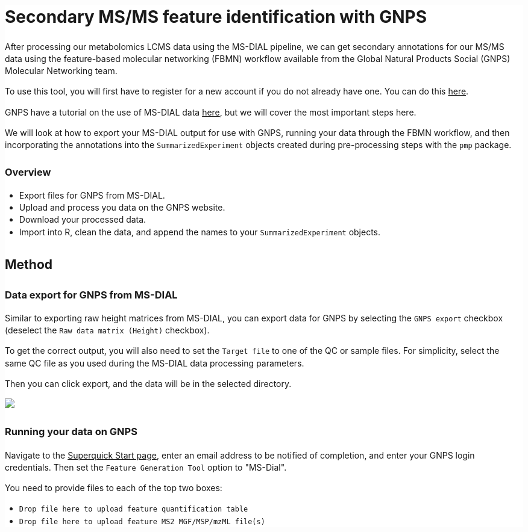 # Secondary MS/MS feature identification with GNPS

After processing our metabolomics LCMS data using the MS-DIAL pipeline, we can get secondary annotations for our MS/MS data using the feature-based
molecular networking (FBMN) workflow available from the Global Natural Products Social (GNPS) Molecular Networking team.

To use this tool, you will first have to register for a new account if you do not already have one.
You can do this [here](https://gnps.ucsd.edu/ProteoSAFe/user/register.jsp).

GNPS have a tutorial on the use of MS-DIAL data [here](https://ccms-ucsd.github.io/GNPSDocumentation/featurebasedmolecularnetworking-with-ms-dial/),
but we will cover the most important steps here. 

We will look at how to export your MS-DIAL output for use with GNPS, running your data through the FBMN workflow, and then
incorporating the annotations into the `SummarizedExperiment` objects created during pre-processing steps with the `pmp` package.

### Overview

- Export files for GNPS from MS-DIAL.
- Upload and process you data on the GNPS website.
- Download your processed data.
- Import into R, clean the data, and append the names to your `SummarizedExperiment` objects.

## Method

### Data export for GNPS from MS-DIAL

Similar to exporting raw height matrices from MS-DIAL, you can export data for GNPS by selecting the `GNPS export` checkbox (deselect
the `Raw data matrix (Height)` checkbox).

To get the correct output, you will also need to set the `Target file` to one of the QC or sample files. For simplicity, select the
same QC file as you used during the MS-DIAL data processing parameters.

Then you can click export, and the data will be in the selected directory.

<img src="https://github.com/respiratory-immunology-lab/metabolome-lipidome-MSDIAL/blob/main/gnps_processing/assets/msdial_gnps_export.PNG">

### Running your data on GNPS

Navigate to the [Superquick Start page](https://gnps-quickstart.ucsd.edu/featurebasednetworking), enter an email address to be notified
of completion, and enter your GNPS login credentials. Then set the `Feature Generation Tool` option to "MS-Dial".

You need to provide files to each of the top two boxes:

- `Drop file here to upload feature quantification table`
- `Drop file here to upload feature MS2 MGF/MSP/mzML file(s)`

